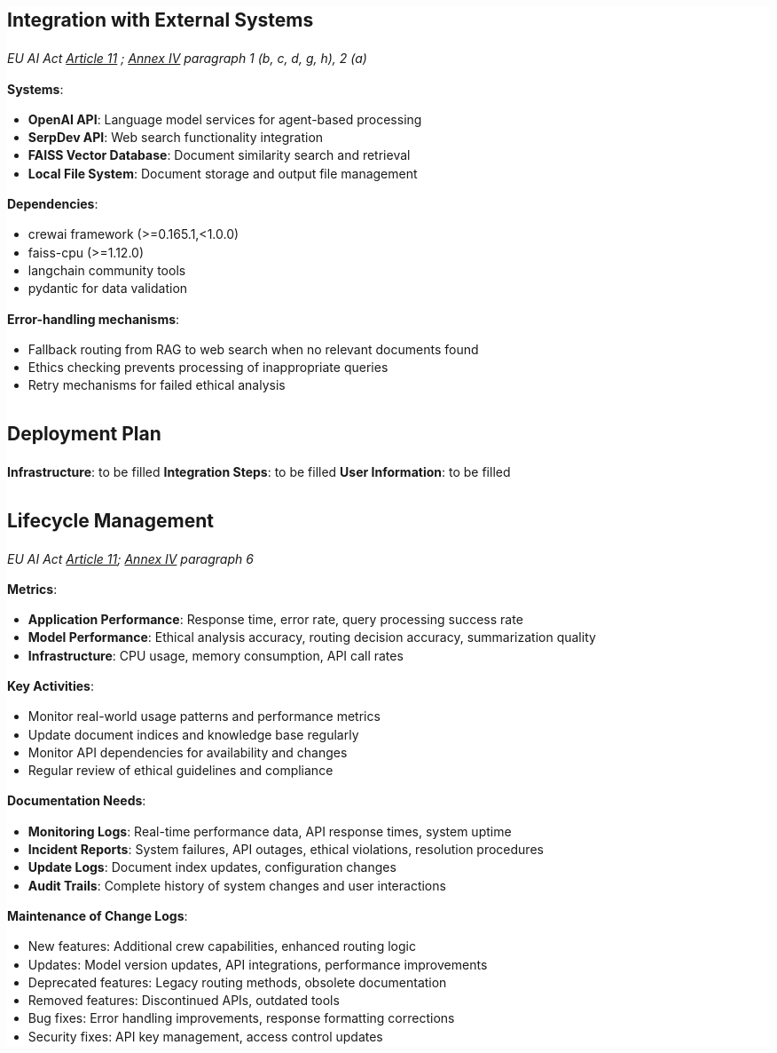 ## Integration with External Systems

*EU AI Act [Article 11](https://artificialintelligenceact.eu/article/11/) ; [Annex IV](https://artificialintelligenceact.eu/annex/4/) paragraph 1 (b, c, d, g, h), 2 (a)*

**Systems**:
- **OpenAI API**: Language model services for agent-based processing
- **SerpDev API**: Web search functionality integration
- **FAISS Vector Database**: Document similarity search and retrieval
- **Local File System**: Document storage and output file management

**Dependencies**: 
- crewai framework (>=0.165.1,<1.0.0)
- faiss-cpu (>=1.12.0)
- langchain community tools
- pydantic for data validation

**Error-handling mechanisms**: 
- Fallback routing from RAG to web search when no relevant documents found
- Ethics checking prevents processing of inappropriate queries
- Retry mechanisms for failed ethical analysis

## Deployment Plan

**Infrastructure**: to be filled
**Integration Steps**: to be filled
**User Information**: to be filled

## Lifecycle Management

*EU AI Act [Article 11](https://artificialintelligenceact.eu/article/11/); [Annex IV](https://artificialintelligenceact.eu/annex/4/) paragraph 6*

**Metrics**:
- **Application Performance**: Response time, error rate, query processing success rate
- **Model Performance**: Ethical analysis accuracy, routing decision accuracy, summarization quality
- **Infrastructure**: CPU usage, memory consumption, API call rates

**Key Activities**:
- Monitor real-world usage patterns and performance metrics
- Update document indices and knowledge base regularly
- Monitor API dependencies for availability and changes
- Regular review of ethical guidelines and compliance

**Documentation Needs**:
- **Monitoring Logs**: Real-time performance data, API response times, system uptime
- **Incident Reports**: System failures, API outages, ethical violations, resolution procedures
- **Update Logs**: Document index updates, configuration changes
- **Audit Trails**: Complete history of system changes and user interactions

**Maintenance of Change Logs**:
- New features: Additional crew capabilities, enhanced routing logic
- Updates: Model version updates, API integrations, performance improvements
- Deprecated features: Legacy routing methods, obsolete documentation
- Removed features: Discontinued APIs, outdated tools
- Bug fixes: Error handling improvements, response formatting corrections
- Security fixes: API key management, access control updates
